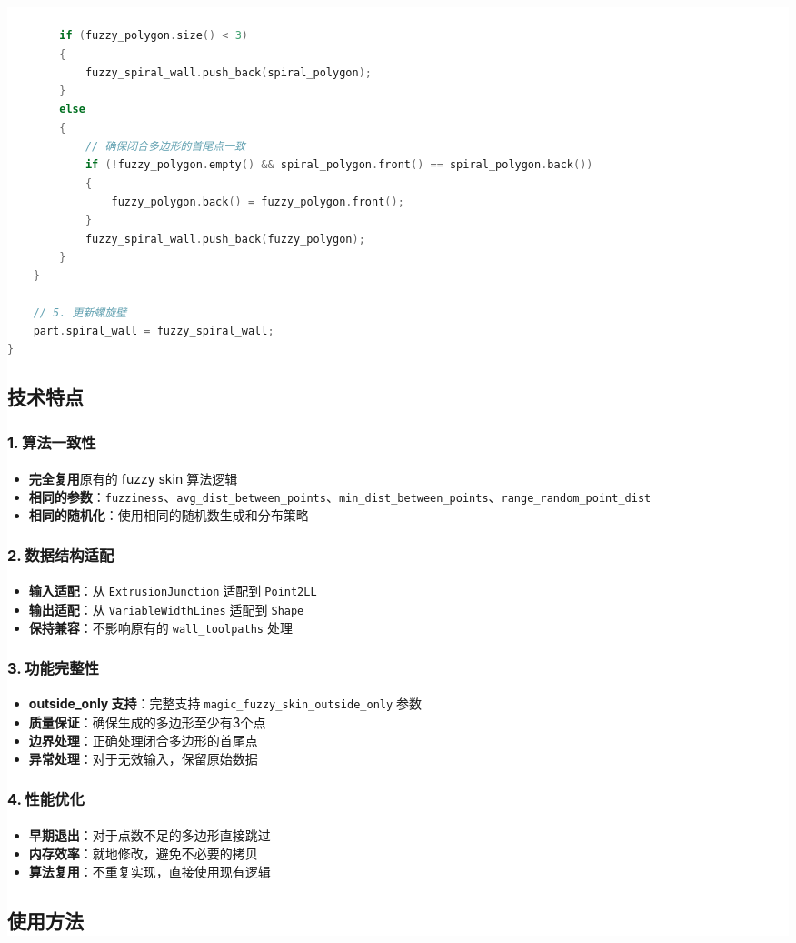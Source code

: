```cpp
        
        if (fuzzy_polygon.size() < 3)
        {
            fuzzy_spiral_wall.push_back(spiral_polygon);
        }
        else
        {
            // 确保闭合多边形的首尾点一致
            if (!fuzzy_polygon.empty() && spiral_polygon.front() == spiral_polygon.back())
            {
                fuzzy_polygon.back() = fuzzy_polygon.front();
            }
            fuzzy_spiral_wall.push_back(fuzzy_polygon);
        }
    }
    
    // 5. 更新螺旋壁
    part.spiral_wall = fuzzy_spiral_wall;
}
```

## 技术特点

### 1. 算法一致性

- **完全复用**原有的 fuzzy skin 算法逻辑
- **相同的参数**：`fuzziness`、`avg_dist_between_points`、`min_dist_between_points`、`range_random_point_dist`
- **相同的随机化**：使用相同的随机数生成和分布策略

### 2. 数据结构适配

- **输入适配**：从 `ExtrusionJunction` 适配到 `Point2LL`
- **输出适配**：从 `VariableWidthLines` 适配到 `Shape`
- **保持兼容**：不影响原有的 `wall_toolpaths` 处理

### 3. 功能完整性

- **outside_only 支持**：完整支持 `magic_fuzzy_skin_outside_only` 参数
- **质量保证**：确保生成的多边形至少有3个点
- **边界处理**：正确处理闭合多边形的首尾点
- **异常处理**：对于无效输入，保留原始数据

### 4. 性能优化

- **早期退出**：对于点数不足的多边形直接跳过
- **内存效率**：就地修改，避免不必要的拷贝
- **算法复用**：不重复实现，直接使用现有逻辑

## 使用方法
